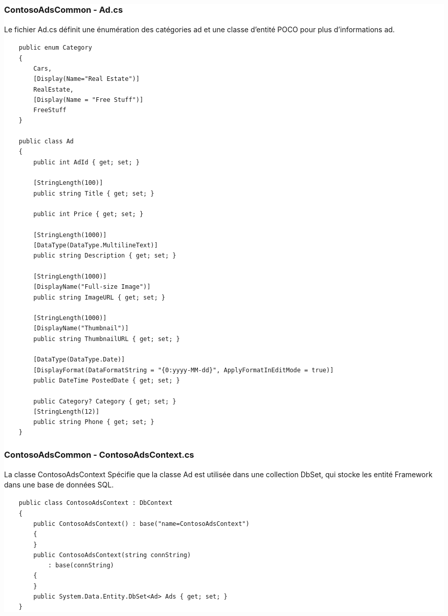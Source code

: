 ### <a name="contosoadscommon---adcs"></a>ContosoAdsCommon - Ad.cs

Le fichier Ad.cs définit une énumération des catégories ad et une classe d’entité POCO pour plus d’informations ad.

        public enum Category
        {
            Cars,
            [Display(Name="Real Estate")]
            RealEstate,
            [Display(Name = "Free Stuff")]
            FreeStuff
        }

        public class Ad
        {
            public int AdId { get; set; }

            [StringLength(100)]
            public string Title { get; set; }

            public int Price { get; set; }

            [StringLength(1000)]
            [DataType(DataType.MultilineText)]
            public string Description { get; set; }

            [StringLength(1000)]
            [DisplayName("Full-size Image")]
            public string ImageURL { get; set; }

            [StringLength(1000)]
            [DisplayName("Thumbnail")]
            public string ThumbnailURL { get; set; }

            [DataType(DataType.Date)]
            [DisplayFormat(DataFormatString = "{0:yyyy-MM-dd}", ApplyFormatInEditMode = true)]
            public DateTime PostedDate { get; set; }

            public Category? Category { get; set; }
            [StringLength(12)]
            public string Phone { get; set; }
        }

### <a name="contosoadscommon---contosoadscontextcs"></a>ContosoAdsCommon - ContosoAdsContext.cs

La classe ContosoAdsContext Spécifie que la classe Ad est utilisée dans une collection DbSet, qui stocke les entité Framework dans une base de données SQL.

        public class ContosoAdsContext : DbContext
        {
            public ContosoAdsContext() : base("name=ContosoAdsContext")
            {
            }
            public ContosoAdsContext(string connString)
                : base(connString)
            {
            }
            public System.Data.Entity.DbSet<Ad> Ads { get; set; }
        }
